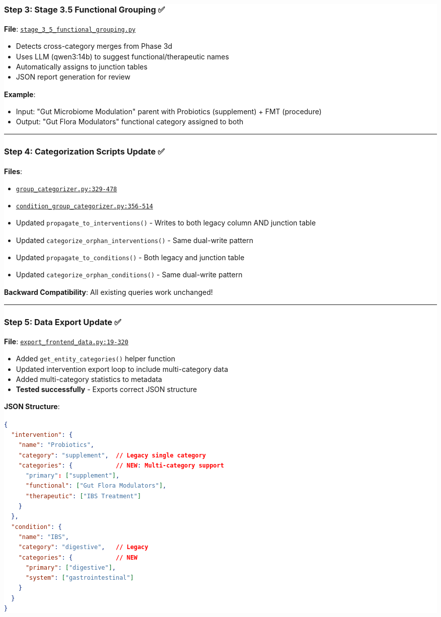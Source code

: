 
### Step 3: Stage 3.5 Functional Grouping ✅
**File**: [`stage_3_5_functional_grouping.py`](stage_3_5_functional_grouping.py)

- Detects cross-category merges from Phase 3d
- Uses LLM (qwen3:14b) to suggest functional/therapeutic names
- Automatically assigns to junction tables
- JSON report generation for review

**Example**:
- Input: "Gut Microbiome Modulation" parent with Probiotics (supplement) + FMT (procedure)
- Output: "Gut Flora Modulators" functional category assigned to both

---

### Step 4: Categorization Scripts Update ✅
**Files**:
- [`group_categorizer.py:329-478`](../../src/semantic_normalization/group_categorizer.py)
- [`condition_group_categorizer.py:356-514`](../../src/semantic_normalization/condition_group_categorizer.py)

- Updated `propagate_to_interventions()` - Writes to both legacy column AND junction table
- Updated `categorize_orphan_interventions()` - Same dual-write pattern
- Updated `propagate_to_conditions()` - Both legacy and junction table
- Updated `categorize_orphan_conditions()` - Same dual-write pattern

**Backward Compatibility**: All existing queries work unchanged!

---

### Step 5: Data Export Update ✅
**File**: [`export_frontend_data.py:19-320`](../../src/utils/export_frontend_data.py)

- Added `get_entity_categories()` helper function
- Updated intervention export loop to include multi-category data
- Added multi-category statistics to metadata
- **Tested successfully** - Exports correct JSON structure

**JSON Structure**:
```json
{
  "intervention": {
    "name": "Probiotics",
    "category": "supplement",  // Legacy single category
    "categories": {            // NEW: Multi-category support
      "primary": ["supplement"],
      "functional": ["Gut Flora Modulators"],
      "therapeutic": ["IBS Treatment"]
    }
  },
  "condition": {
    "name": "IBS",
    "category": "digestive",   // Legacy
    "categories": {            // NEW
      "primary": ["digestive"],
      "system": ["gastrointestinal"]
    }
  }
}
```

